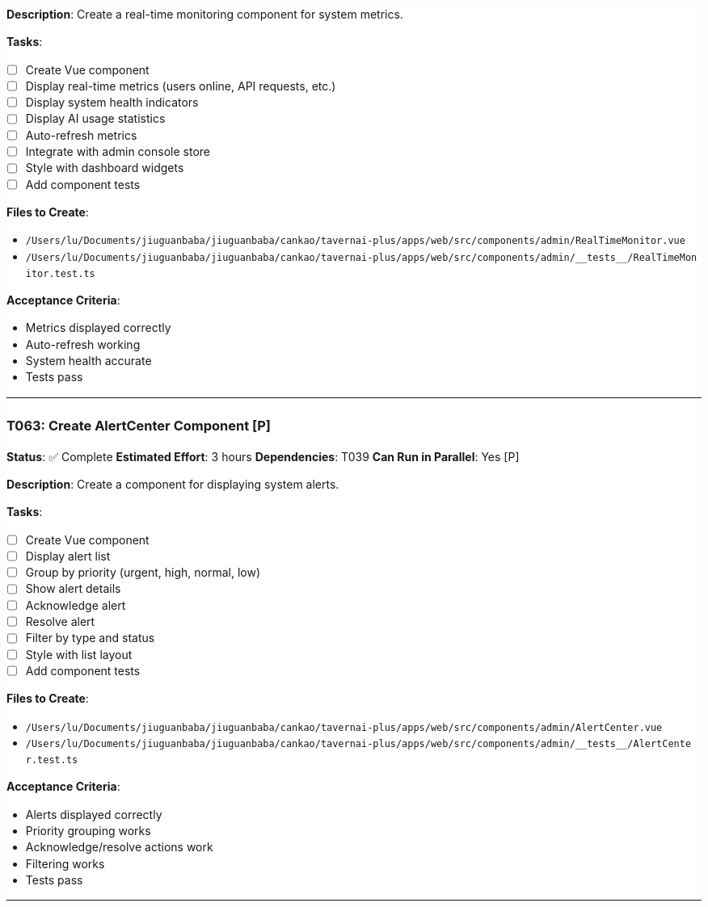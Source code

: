 **Description**:
Create a real-time monitoring component for system metrics.

**Tasks**:
- [ ] Create Vue component
- [ ] Display real-time metrics (users online, API requests, etc.)
- [ ] Display system health indicators
- [ ] Display AI usage statistics
- [ ] Auto-refresh metrics
- [ ] Integrate with admin console store
- [ ] Style with dashboard widgets
- [ ] Add component tests

**Files to Create**:
- `/Users/lu/Documents/jiuguanbaba/jiuguanbaba/cankao/tavernai-plus/apps/web/src/components/admin/RealTimeMonitor.vue`
- `/Users/lu/Documents/jiuguanbaba/jiuguanbaba/cankao/tavernai-plus/apps/web/src/components/admin/__tests__/RealTimeMonitor.test.ts`

**Acceptance Criteria**:
- Metrics displayed correctly
- Auto-refresh working
- System health accurate
- Tests pass

---

### T063: Create AlertCenter Component [P]
**Status**: ✅ Complete
**Estimated Effort**: 3 hours
**Dependencies**: T039
**Can Run in Parallel**: Yes [P]

**Description**:
Create a component for displaying system alerts.

**Tasks**:
- [ ] Create Vue component
- [ ] Display alert list
- [ ] Group by priority (urgent, high, normal, low)
- [ ] Show alert details
- [ ] Acknowledge alert
- [ ] Resolve alert
- [ ] Filter by type and status
- [ ] Style with list layout
- [ ] Add component tests

**Files to Create**:
- `/Users/lu/Documents/jiuguanbaba/jiuguanbaba/cankao/tavernai-plus/apps/web/src/components/admin/AlertCenter.vue`
- `/Users/lu/Documents/jiuguanbaba/jiuguanbaba/cankao/tavernai-plus/apps/web/src/components/admin/__tests__/AlertCenter.test.ts`

**Acceptance Criteria**:
- Alerts displayed correctly
- Priority grouping works
- Acknowledge/resolve actions work
- Filtering works
- Tests pass

---